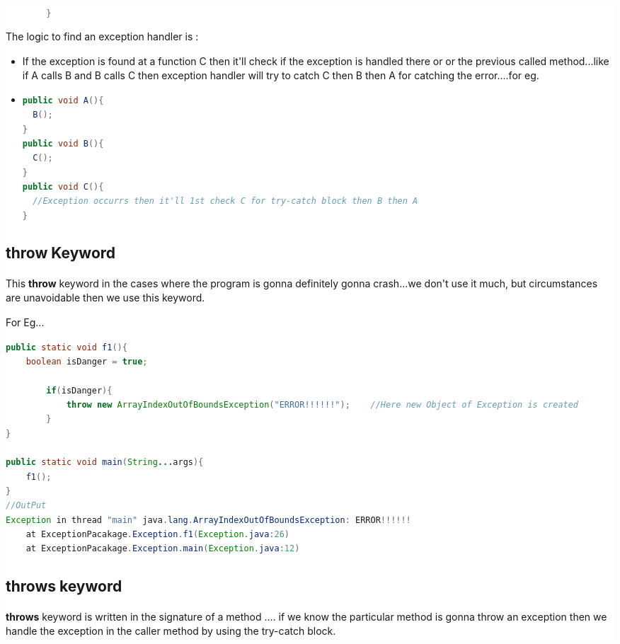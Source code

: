 ```java
        }
```

The logic to find an exception handler is : 

- If the exception is found at a function C then it'll check if the exception is handled there or or the previous called method...like if A calls B and B calls C then exception handler will try to catch C then B then A for catching the error....for eg.

- ```java
  public void A(){
  	B();
  }
  public void B(){
  	C();
  }
  public void C(){
  	//Exception occurrs then it'll 1st check C for try-catch block then B then A
  }
  ```

## throw Keyword

This **throw** keyword in the cases where the  program is gonna definitely gonna crash...we don't use it much, but circumstances are unavoidable then we use this keyword.

For Eg...

```java
public static void f1(){
	boolean isDanger = true;

        if(isDanger){
            throw new ArrayIndexOutOfBoundsException("ERROR!!!!!!");    //Here new Object of Exception is created
        }
}

public static void main(String...args){
    f1();
}
//OutPut
Exception in thread "main" java.lang.ArrayIndexOutOfBoundsException: ERROR!!!!!!
	at ExceptionPacakage.Exception.f1(Exception.java:26)
	at ExceptionPacakage.Exception.main(Exception.java:12)
```

 

## throws keyword 

**throws** keyword is written in the signature of a method .... if we know the particular method is gonna throw an exception then we handle the exception in the caller method by using the try-catch block.
